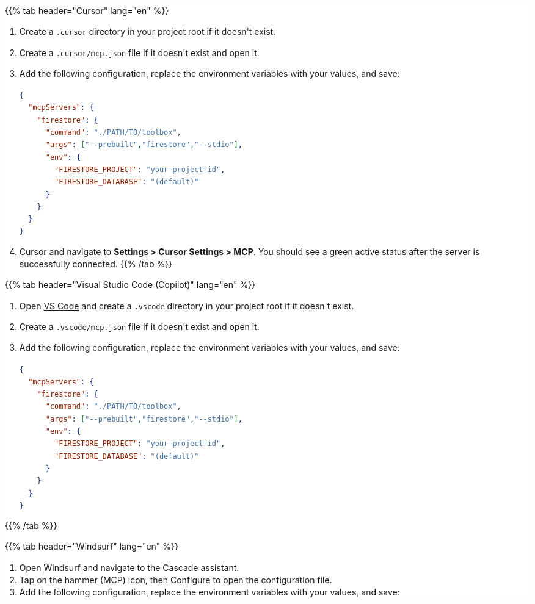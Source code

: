 {{% tab header="Cursor" lang="en" %}}

1. Create a `.cursor` directory in your project root if it doesn't exist.
1. Create a `.cursor/mcp.json` file if it doesn't exist and open it.
1. Add the following configuration, replace the environment variables with your
   values, and save:

    ```json
    {
      "mcpServers": {
        "firestore": {
          "command": "./PATH/TO/toolbox",
          "args": ["--prebuilt","firestore","--stdio"],
          "env": {
            "FIRESTORE_PROJECT": "your-project-id",
            "FIRESTORE_DATABASE": "(default)"
          }
        }
      }
    }
    ```

1. [Cursor](https://www.cursor.com/) and navigate to **Settings > Cursor
   Settings > MCP**. You should see a green active status after the server is
   successfully connected.
{{% /tab %}}

{{% tab header="Visual Studio Code (Copilot)" lang="en" %}}

1. Open [VS Code](https://code.visualstudio.com/docs/copilot/overview) and
   create a `.vscode` directory in your project root if it doesn't exist.
1. Create a `.vscode/mcp.json` file if it doesn't exist and open it.
1. Add the following configuration, replace the environment variables with your
   values, and save:

    ```json
    {
      "mcpServers": {
        "firestore": {
          "command": "./PATH/TO/toolbox",
          "args": ["--prebuilt","firestore","--stdio"],
          "env": {
            "FIRESTORE_PROJECT": "your-project-id",
            "FIRESTORE_DATABASE": "(default)"
          }
        }
      }
    }
    ```

{{% /tab %}}

{{% tab header="Windsurf" lang="en" %}}

1. Open [Windsurf](https://docs.codeium.com/windsurf) and navigate to the
   Cascade assistant.
1. Tap on the hammer (MCP) icon, then Configure to open the configuration file.
1. Add the following configuration, replace the environment variables with your
   values, and save:


[toolbox]: https://github.com/googleapis/genai-toolbox
[cursor]: #configure-your-mcp-client
[windsurf]: #configure-your-mcp-client
[vscode]: #configure-your-mcp-client
[cline]: #configure-your-mcp-client
[claudedesktop]: #configure-your-mcp-client
[claudecode]: #configure-your-mcp-client
[geminicli]: #configure-your-mcp-client
[geminicodeassist]: #configure-your-mcp-client